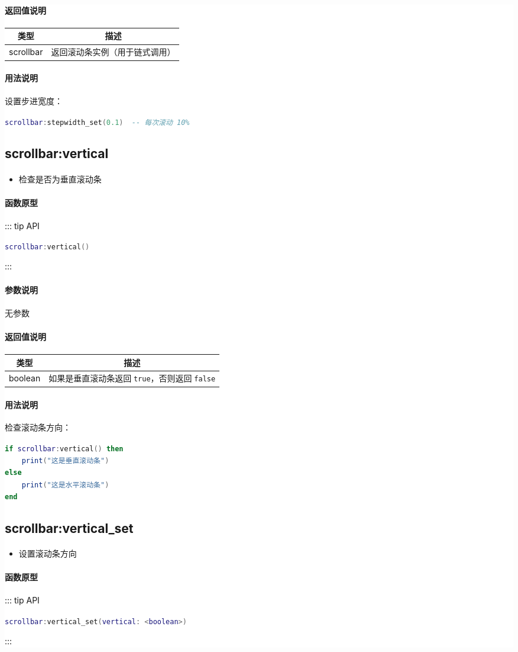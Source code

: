 #### 返回值说明

| 类型 | 描述 |
|------|------|
| scrollbar | 返回滚动条实例（用于链式调用） |

#### 用法说明

设置步进宽度：

```lua
scrollbar:stepwidth_set(0.1)  -- 每次滚动 10%
```

## scrollbar:vertical

- 检查是否为垂直滚动条

#### 函数原型

::: tip API
```lua
scrollbar:vertical()
```
:::

#### 参数说明

无参数

#### 返回值说明

| 类型 | 描述 |
|------|------|
| boolean | 如果是垂直滚动条返回 `true`，否则返回 `false` |

#### 用法说明

检查滚动条方向：

```lua
if scrollbar:vertical() then
    print("这是垂直滚动条")
else
    print("这是水平滚动条")
end
```

## scrollbar:vertical_set

- 设置滚动条方向

#### 函数原型

::: tip API
```lua
scrollbar:vertical_set(vertical: <boolean>)
```
:::
